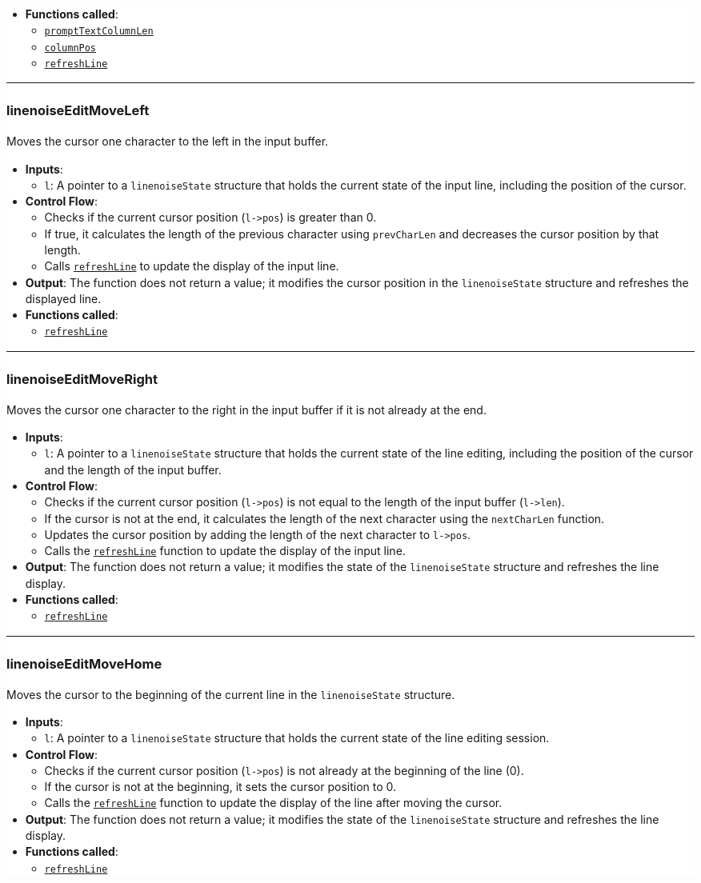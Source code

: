 - **Functions called**:
    - [`promptTextColumnLen`](#promptTextColumnLen)
    - [`columnPos`](#columnPos)
    - [`refreshLine`](#refreshLine)


---
### linenoiseEditMoveLeft
Moves the cursor one character to the left in the input buffer.
- **Inputs**:
    - `l`: A pointer to a `linenoiseState` structure that holds the current state of the input line, including the position of the cursor.
- **Control Flow**:
    - Checks if the current cursor position (`l->pos`) is greater than 0.
    - If true, it calculates the length of the previous character using `prevCharLen` and decreases the cursor position by that length.
    - Calls [`refreshLine`](#refreshLine) to update the display of the input line.
- **Output**: The function does not return a value; it modifies the cursor position in the `linenoiseState` structure and refreshes the displayed line.
- **Functions called**:
    - [`refreshLine`](#refreshLine)


---
### linenoiseEditMoveRight
Moves the cursor one character to the right in the input buffer if it is not already at the end.
- **Inputs**:
    - `l`: A pointer to a `linenoiseState` structure that holds the current state of the line editing, including the position of the cursor and the length of the input buffer.
- **Control Flow**:
    - Checks if the current cursor position (`l->pos`) is not equal to the length of the input buffer (`l->len`).
    - If the cursor is not at the end, it calculates the length of the next character using the `nextCharLen` function.
    - Updates the cursor position by adding the length of the next character to `l->pos`.
    - Calls the [`refreshLine`](#refreshLine) function to update the display of the input line.
- **Output**: The function does not return a value; it modifies the state of the `linenoiseState` structure and refreshes the line display.
- **Functions called**:
    - [`refreshLine`](#refreshLine)


---
### linenoiseEditMoveHome
Moves the cursor to the beginning of the current line in the `linenoiseState` structure.
- **Inputs**:
    - `l`: A pointer to a `linenoiseState` structure that holds the current state of the line editing session.
- **Control Flow**:
    - Checks if the current cursor position (`l->pos`) is not already at the beginning of the line (0).
    - If the cursor is not at the beginning, it sets the cursor position to 0.
    - Calls the [`refreshLine`](#refreshLine) function to update the display of the line after moving the cursor.
- **Output**: The function does not return a value; it modifies the state of the `linenoiseState` structure and refreshes the line display.
- **Functions called**:
    - [`refreshLine`](#refreshLine)
